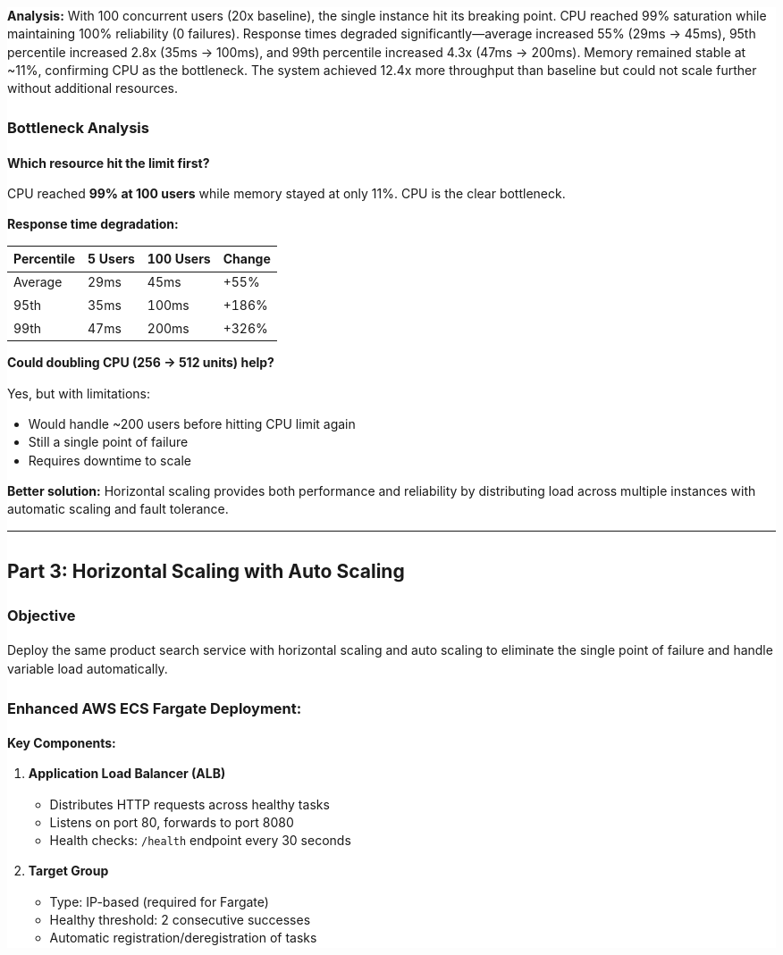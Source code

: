 **Analysis:** With 100 concurrent users (20x baseline), the single instance hit its breaking point. CPU reached 99% saturation while maintaining 100% reliability (0 failures). Response times degraded significantly—average increased 55% (29ms → 45ms), 95th percentile increased 2.8x (35ms → 100ms), and 99th percentile increased 4.3x (47ms → 200ms). Memory remained stable at ~11%, confirming CPU as the bottleneck. The system achieved 12.4x more throughput than baseline but could not scale further without additional resources.

### Bottleneck Analysis

**Which resource hit the limit first?**

CPU reached **99% at 100 users** while memory stayed at only 11%. CPU is the clear bottleneck.

**Response time degradation:**

| Percentile | 5 Users | 100 Users | Change |
|------------|---------|-----------|--------|
| Average | 29ms | 45ms | +55% |
| 95th | 35ms | 100ms | +186% |
| 99th | 47ms | 200ms | +326% |

**Could doubling CPU (256 → 512 units) help?**

Yes, but with limitations:
- Would handle ~200 users before hitting CPU limit again
- Still a single point of failure
- Requires downtime to scale

**Better solution:** Horizontal scaling provides both performance and reliability by distributing load across multiple instances with automatic scaling and fault tolerance.

---

## Part 3: Horizontal Scaling with Auto Scaling

### Objective
Deploy the same product search service with horizontal scaling and auto scaling to eliminate the single point of failure and handle variable load automatically.

### Enhanced AWS ECS Fargate Deployment:

**Key Components:**

1. **Application Load Balancer (ALB)**
   - Distributes HTTP requests across healthy tasks
   - Listens on port 80, forwards to port 8080
   - Health checks: `/health` endpoint every 30 seconds

2. **Target Group**
   - Type: IP-based (required for Fargate)
   - Healthy threshold: 2 consecutive successes
   - Automatic registration/deregistration of tasks
